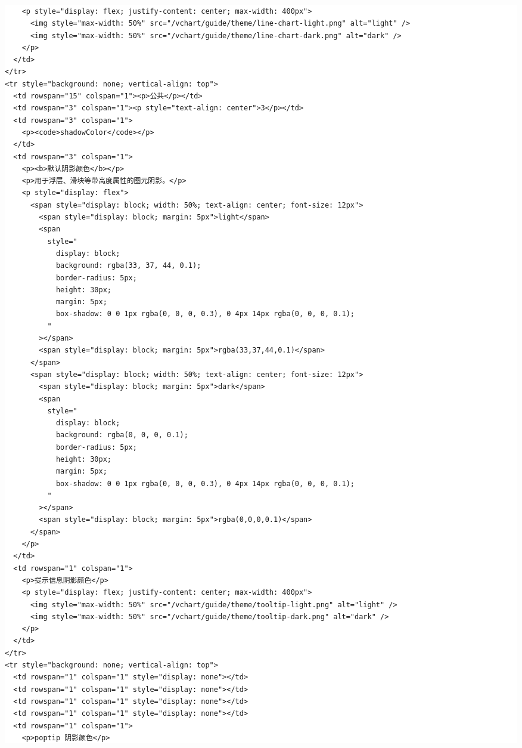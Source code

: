         <p style="display: flex; justify-content: center; max-width: 400px">
          <img style="max-width: 50%" src="/vchart/guide/theme/line-chart-light.png" alt="light" />
          <img style="max-width: 50%" src="/vchart/guide/theme/line-chart-dark.png" alt="dark" />
        </p>
      </td>
    </tr>
    <tr style="background: none; vertical-align: top">
      <td rowspan="15" colspan="1"><p>公共</p></td>
      <td rowspan="3" colspan="1"><p style="text-align: center">3</p></td>
      <td rowspan="3" colspan="1">
        <p><code>shadowColor</code></p>
      </td>
      <td rowspan="3" colspan="1">
        <p><b>默认阴影颜色</b></p>
        <p>用于浮层、滑块等带高度属性的图元阴影。</p>
        <p style="display: flex">
          <span style="display: block; width: 50%; text-align: center; font-size: 12px">
            <span style="display: block; margin: 5px">light</span>
            <span
              style="
                display: block;
                background: rgba(33, 37, 44, 0.1);
                border-radius: 5px;
                height: 30px;
                margin: 5px;
                box-shadow: 0 0 1px rgba(0, 0, 0, 0.3), 0 4px 14px rgba(0, 0, 0, 0.1);
              "
            ></span>
            <span style="display: block; margin: 5px">rgba(33,37,44,0.1)</span>
          </span>
          <span style="display: block; width: 50%; text-align: center; font-size: 12px">
            <span style="display: block; margin: 5px">dark</span>
            <span
              style="
                display: block;
                background: rgba(0, 0, 0, 0.1);
                border-radius: 5px;
                height: 30px;
                margin: 5px;
                box-shadow: 0 0 1px rgba(0, 0, 0, 0.3), 0 4px 14px rgba(0, 0, 0, 0.1);
              "
            ></span>
            <span style="display: block; margin: 5px">rgba(0,0,0,0.1)</span>
          </span>
        </p>
      </td>
      <td rowspan="1" colspan="1">
        <p>提示信息阴影颜色</p>
        <p style="display: flex; justify-content: center; max-width: 400px">
          <img style="max-width: 50%" src="/vchart/guide/theme/tooltip-light.png" alt="light" />
          <img style="max-width: 50%" src="/vchart/guide/theme/tooltip-dark.png" alt="dark" />
        </p>
      </td>
    </tr>
    <tr style="background: none; vertical-align: top">
      <td rowspan="1" colspan="1" style="display: none"></td>
      <td rowspan="1" colspan="1" style="display: none"></td>
      <td rowspan="1" colspan="1" style="display: none"></td>
      <td rowspan="1" colspan="1" style="display: none"></td>
      <td rowspan="1" colspan="1">
        <p>poptip 阴影颜色</p>